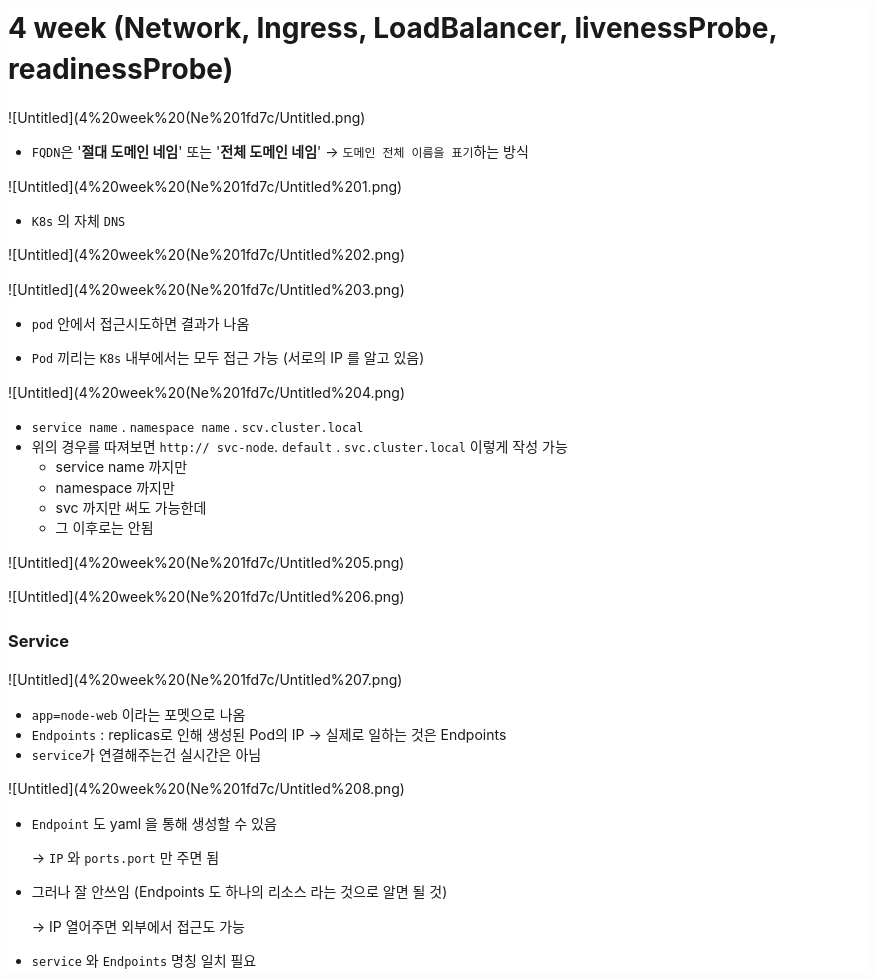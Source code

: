 # 4 week (Network, Ingress, LoadBalancer, livenessProbe, readinessProbe)

![Untitled](4%20week%20(Ne%201fd7c/Untitled.png)

- `FQDN`은 '**절대 도메인 네임**' 또는 '**전체 도메인 네임**' 
→ `도메인 전체 이름을 표기`하는 방식

![Untitled](4%20week%20(Ne%201fd7c/Untitled%201.png)

- `K8s` 의 자체 `DNS`

![Untitled](4%20week%20(Ne%201fd7c/Untitled%202.png)

![Untitled](4%20week%20(Ne%201fd7c/Untitled%203.png)

- `pod` 안에서 접근시도하면 결과가 나옴

- `Pod` 끼리는 `K8s` 내부에서는 모두 접근 가능 (서로의 IP 를 알고 있음)

![Untitled](4%20week%20(Ne%201fd7c/Untitled%204.png)

- `service name` . `namespace name` . `scv.cluster.local`
- 위의 경우를 따져보면 `http:// svc-node`. `default` . `svc.cluster.local` 이렇게 작성 가능
    - service name 까지만
    - namespace 까지만
    - svc 까지만 써도 가능한데
    - 그 이후로는 안됨

![Untitled](4%20week%20(Ne%201fd7c/Untitled%205.png)

![Untitled](4%20week%20(Ne%201fd7c/Untitled%206.png)

### Service

![Untitled](4%20week%20(Ne%201fd7c/Untitled%207.png)

- `app=node-web` 이라는 포멧으로 나옴
- `Endpoints` : replicas로 인해 생성된 Pod의 IP
→ 실제로 일하는 것은 Endpoints
- `service`가 연결해주는건 실시간은 아님

![Untitled](4%20week%20(Ne%201fd7c/Untitled%208.png)

- `Endpoint` 도 yaml 을 통해 생성할 수 있음
    
    → `IP` 와 `ports.port` 만 주면 됨
    
- 그러나 잘 안쓰임 (Endpoints 도 하나의 리소스 라는 것으로 알면 될 것)
    
    → IP 열어주면 외부에서 접근도 가능
    
- `service` 와 `Endpoints` 명칭 일치 필요
